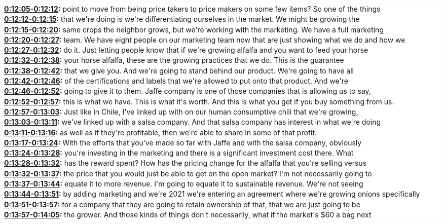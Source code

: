 **[0:12:05-0:12:12](https://traffic.libsyn.com/secure/regenerativeagriculture/RAP_S3_Ep20_Jay_Hill_Final_Audio.mp3#t=0:12:05):**  point to move from being price takers to price makers on some few items? So one of the things  
**[0:12:12-0:12:15](https://traffic.libsyn.com/secure/regenerativeagriculture/RAP_S3_Ep20_Jay_Hill_Final_Audio.mp3#t=0:12:12):**  that we're doing is we're differentiating ourselves in the market. We might be growing the  
**[0:12:15-0:12:20](https://traffic.libsyn.com/secure/regenerativeagriculture/RAP_S3_Ep20_Jay_Hill_Final_Audio.mp3#t=0:12:15):**  same crops the neighbor grows, but we're working with the marketing. We have a full marketing  
**[0:12:20-0:12:27](https://traffic.libsyn.com/secure/regenerativeagriculture/RAP_S3_Ep20_Jay_Hill_Final_Audio.mp3#t=0:12:20):**  team. We have eight people on our marketing team now that are just showing what we do and how we  
**[0:12:27-0:12:32](https://traffic.libsyn.com/secure/regenerativeagriculture/RAP_S3_Ep20_Jay_Hill_Final_Audio.mp3#t=0:12:27):**  do it. Just letting people know that if we're growing alfalfa and you want to feed your horse  
**[0:12:32-0:12:38](https://traffic.libsyn.com/secure/regenerativeagriculture/RAP_S3_Ep20_Jay_Hill_Final_Audio.mp3#t=0:12:32):**  your horse alfalfa, these are the growing practices that we do. This is the guarantee  
**[0:12:38-0:12:42](https://traffic.libsyn.com/secure/regenerativeagriculture/RAP_S3_Ep20_Jay_Hill_Final_Audio.mp3#t=0:12:38):**  that we give you. And we're going to stand behind our product. We're going to have all  
**[0:12:42-0:12:46](https://traffic.libsyn.com/secure/regenerativeagriculture/RAP_S3_Ep20_Jay_Hill_Final_Audio.mp3#t=0:12:42):**  of the certifications and labels that we're allowed to put onto that product. And we're  
**[0:12:46-0:12:52](https://traffic.libsyn.com/secure/regenerativeagriculture/RAP_S3_Ep20_Jay_Hill_Final_Audio.mp3#t=0:12:46):**  going to give it to them. Jaffe company is one of those companies that is allowing us to say,  
**[0:12:52-0:12:57](https://traffic.libsyn.com/secure/regenerativeagriculture/RAP_S3_Ep20_Jay_Hill_Final_Audio.mp3#t=0:12:52):**  this is what we have. This is what it's worth. And this is what you get if you buy something from us.  
**[0:12:57-0:13:03](https://traffic.libsyn.com/secure/regenerativeagriculture/RAP_S3_Ep20_Jay_Hill_Final_Audio.mp3#t=0:12:57):**  Just like in Chile, I've linked up with on our human consumptive chili that we're growing,  
**[0:13:03-0:13:11](https://traffic.libsyn.com/secure/regenerativeagriculture/RAP_S3_Ep20_Jay_Hill_Final_Audio.mp3#t=0:13:03):**  we've linked up with a salsa company. And that salsa company has interest in what we're doing  
**[0:13:11-0:13:16](https://traffic.libsyn.com/secure/regenerativeagriculture/RAP_S3_Ep20_Jay_Hill_Final_Audio.mp3#t=0:13:11):**  as well as if they're profitable, then we're able to share in some of that profit.  
**[0:13:17-0:13:24](https://traffic.libsyn.com/secure/regenerativeagriculture/RAP_S3_Ep20_Jay_Hill_Final_Audio.mp3#t=0:13:17):**  With the efforts that you've made so far with Jaffe and with the salsa company, obviously  
**[0:13:24-0:13:28](https://traffic.libsyn.com/secure/regenerativeagriculture/RAP_S3_Ep20_Jay_Hill_Final_Audio.mp3#t=0:13:24):**  you're investing in the marketing and there is a significant investment cost there. What  
**[0:13:28-0:13:32](https://traffic.libsyn.com/secure/regenerativeagriculture/RAP_S3_Ep20_Jay_Hill_Final_Audio.mp3#t=0:13:28):**  has the reward spent? How has the pricing change for the alfalfa that you're selling versus  
**[0:13:32-0:13:37](https://traffic.libsyn.com/secure/regenerativeagriculture/RAP_S3_Ep20_Jay_Hill_Final_Audio.mp3#t=0:13:32):**  the price that you would just be able to get on the open market? I'm not necessarily going to  
**[0:13:37-0:13:44](https://traffic.libsyn.com/secure/regenerativeagriculture/RAP_S3_Ep20_Jay_Hill_Final_Audio.mp3#t=0:13:37):**  equate it to more revenue. I'm going to equate it to sustainable revenue. We're not seeing  
**[0:13:44-0:13:51](https://traffic.libsyn.com/secure/regenerativeagriculture/RAP_S3_Ep20_Jay_Hill_Final_Audio.mp3#t=0:13:44):**  by adding marketing and we're 2021 we're entering an agreement where we're growing onions specifically  
**[0:13:51-0:13:57](https://traffic.libsyn.com/secure/regenerativeagriculture/RAP_S3_Ep20_Jay_Hill_Final_Audio.mp3#t=0:13:51):**  for a company that they are going to retain ownership of that, that we are just going to be  
**[0:13:57-0:14:05](https://traffic.libsyn.com/secure/regenerativeagriculture/RAP_S3_Ep20_Jay_Hill_Final_Audio.mp3#t=0:13:57):**  the grower. And those kinds of things don't necessarily, what if the market's $60 a bag next  